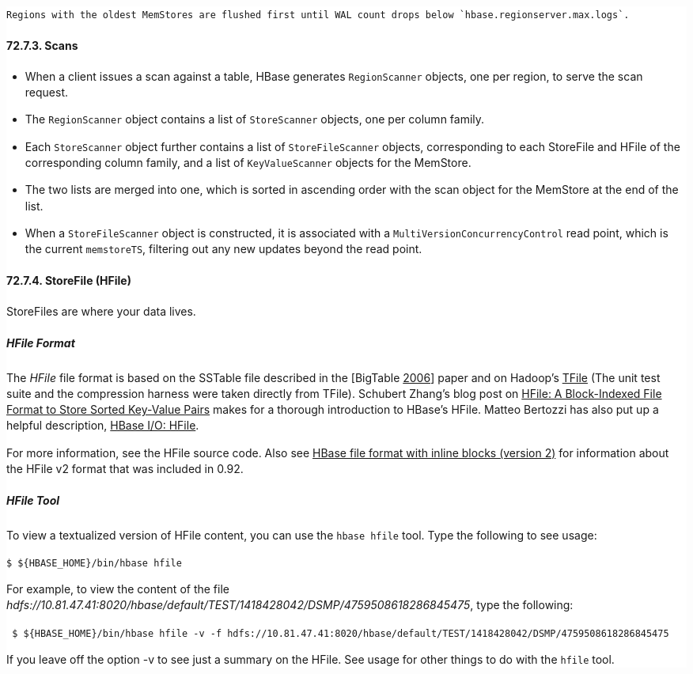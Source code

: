     Regions with the oldest MemStores are flushed first until WAL count drops below `hbase.regionserver.max.logs`.

#### 72.7.3\. Scans

*   When a client issues a scan against a table, HBase generates `RegionScanner` objects, one per region, to serve the scan request.

*   The `RegionScanner` object contains a list of `StoreScanner` objects, one per column family.

*   Each `StoreScanner` object further contains a list of `StoreFileScanner` objects, corresponding to each StoreFile and HFile of the corresponding column family, and a list of `KeyValueScanner` objects for the MemStore.

*   The two lists are merged into one, which is sorted in ascending order with the scan object for the MemStore at the end of the list.

*   When a `StoreFileScanner` object is constructed, it is associated with a `MultiVersionConcurrencyControl` read point, which is the current `memstoreTS`, filtering out any new updates beyond the read point.

#### 72.7.4\. StoreFile (HFile)

StoreFiles are where your data lives.

##### HFile Format

The _HFile_ file format is based on the SSTable file described in the [BigTable [2006](http://research.google.com/archive/bigtable.html)] paper and on Hadoop’s [TFile](https://hadoop.apache.org/common/docs/current/api/org/apache/hadoop/io/file/tfile/TFile.html) (The unit test suite and the compression harness were taken directly from TFile). Schubert Zhang’s blog post on [HFile: A Block-Indexed File Format to Store Sorted Key-Value Pairs](http://cloudepr.blogspot.com/2009/09/hfile-block-indexed-file-format-to.html) makes for a thorough introduction to HBase’s HFile. Matteo Bertozzi has also put up a helpful description, [HBase I/O: HFile](http://th30z.blogspot.com/2011/02/hbase-io-hfile.html?spref=tw).

For more information, see the HFile source code. Also see [HBase file format with inline blocks (version 2)](#hfilev2) for information about the HFile v2 format that was included in 0.92.

##### HFile Tool

To view a textualized version of HFile content, you can use the `hbase hfile` tool. Type the following to see usage:

```
$ ${HBASE_HOME}/bin/hbase hfile
```

For example, to view the content of the file _hdfs://10.81.47.41:8020/hbase/default/TEST/1418428042/DSMP/4759508618286845475_, type the following:

```
 $ ${HBASE_HOME}/bin/hbase hfile -v -f hdfs://10.81.47.41:8020/hbase/default/TEST/1418428042/DSMP/4759508618286845475
```

If you leave off the option -v to see just a summary on the HFile. See usage for other things to do with the `hfile` tool.
